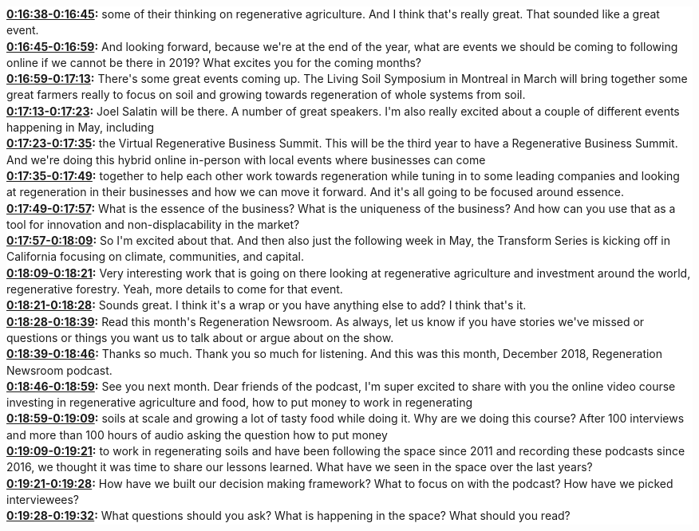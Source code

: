 **[0:16:38-0:16:45](https://investinginregenerativeagriculture.com/2018/12/22/regeneration-newsroom-podcast-ft-ethan-soloviev-december-2018/#t=0:16:38):**  some of their thinking on regenerative agriculture.  And I think that's really great.  That sounded like a great event.  
**[0:16:45-0:16:59](https://investinginregenerativeagriculture.com/2018/12/22/regeneration-newsroom-podcast-ft-ethan-soloviev-december-2018/#t=0:16:45):**  And looking forward, because we're at the end of the year, what are events we should  be coming to following online if we cannot be there in 2019?  What excites you for the coming months?  
**[0:16:59-0:17:13](https://investinginregenerativeagriculture.com/2018/12/22/regeneration-newsroom-podcast-ft-ethan-soloviev-december-2018/#t=0:16:59):**  There's some great events coming up.  The Living Soil Symposium in Montreal in March will bring together some great farmers really  to focus on soil and growing towards regeneration of whole systems from soil.  
**[0:17:13-0:17:23](https://investinginregenerativeagriculture.com/2018/12/22/regeneration-newsroom-podcast-ft-ethan-soloviev-december-2018/#t=0:17:13):**  Joel Salatin will be there.  A number of great speakers.  I'm also really excited about a couple of different events happening in May, including  
**[0:17:23-0:17:35](https://investinginregenerativeagriculture.com/2018/12/22/regeneration-newsroom-podcast-ft-ethan-soloviev-december-2018/#t=0:17:23):**  the Virtual Regenerative Business Summit.  This will be the third year to have a Regenerative Business Summit.  And we're doing this hybrid online in-person with local events where businesses can come  
**[0:17:35-0:17:49](https://investinginregenerativeagriculture.com/2018/12/22/regeneration-newsroom-podcast-ft-ethan-soloviev-december-2018/#t=0:17:35):**  together to help each other work towards regeneration while tuning in to some leading companies  and looking at regeneration in their businesses and how we can move it forward.  And it's all going to be focused around essence.  
**[0:17:49-0:17:57](https://investinginregenerativeagriculture.com/2018/12/22/regeneration-newsroom-podcast-ft-ethan-soloviev-december-2018/#t=0:17:49):**  What is the essence of the business?  What is the uniqueness of the business?  And how can you use that as a tool for innovation and non-displacability in the market?  
**[0:17:57-0:18:09](https://investinginregenerativeagriculture.com/2018/12/22/regeneration-newsroom-podcast-ft-ethan-soloviev-december-2018/#t=0:17:57):**  So I'm excited about that.  And then also just the following week in May, the Transform Series is kicking off in California  focusing on climate, communities, and capital.  
**[0:18:09-0:18:21](https://investinginregenerativeagriculture.com/2018/12/22/regeneration-newsroom-podcast-ft-ethan-soloviev-december-2018/#t=0:18:09):**  Very interesting work that is going on there looking at regenerative agriculture and investment  around the world, regenerative forestry.  Yeah, more details to come for that event.  
**[0:18:21-0:18:28](https://investinginregenerativeagriculture.com/2018/12/22/regeneration-newsroom-podcast-ft-ethan-soloviev-december-2018/#t=0:18:21):**  Sounds great.  I think it's a wrap or you have anything else to add?  I think that's it.  
**[0:18:28-0:18:39](https://investinginregenerativeagriculture.com/2018/12/22/regeneration-newsroom-podcast-ft-ethan-soloviev-december-2018/#t=0:18:28):**  Read this month's Regeneration Newsroom.  As always, let us know if you have stories we've missed or questions or things you want  us to talk about or argue about on the show.  
**[0:18:39-0:18:46](https://investinginregenerativeagriculture.com/2018/12/22/regeneration-newsroom-podcast-ft-ethan-soloviev-december-2018/#t=0:18:39):**  Thanks so much.  Thank you so much for listening.  And this was this month, December 2018, Regeneration Newsroom podcast.  
**[0:18:46-0:18:59](https://investinginregenerativeagriculture.com/2018/12/22/regeneration-newsroom-podcast-ft-ethan-soloviev-december-2018/#t=0:18:46):**  See you next month.  Dear friends of the podcast, I'm super excited to share with you the online video course  investing in regenerative agriculture and food, how to put money to work in regenerating  
**[0:18:59-0:19:09](https://investinginregenerativeagriculture.com/2018/12/22/regeneration-newsroom-podcast-ft-ethan-soloviev-december-2018/#t=0:18:59):**  soils at scale and growing a lot of tasty food while doing it.  Why are we doing this course?  After 100 interviews and more than 100 hours of audio asking the question how to put money  
**[0:19:09-0:19:21](https://investinginregenerativeagriculture.com/2018/12/22/regeneration-newsroom-podcast-ft-ethan-soloviev-december-2018/#t=0:19:09):**  to work in regenerating soils and have been following the space since 2011 and recording  these podcasts since 2016, we thought it was time to share our lessons learned.  What have we seen in the space over the last years?  
**[0:19:21-0:19:28](https://investinginregenerativeagriculture.com/2018/12/22/regeneration-newsroom-podcast-ft-ethan-soloviev-december-2018/#t=0:19:21):**  How have we built our decision making framework?  What to focus on with the podcast?  How have we picked interviewees?  
**[0:19:28-0:19:32](https://investinginregenerativeagriculture.com/2018/12/22/regeneration-newsroom-podcast-ft-ethan-soloviev-december-2018/#t=0:19:28):**  What questions should you ask?  What is happening in the space?  What should you read?  